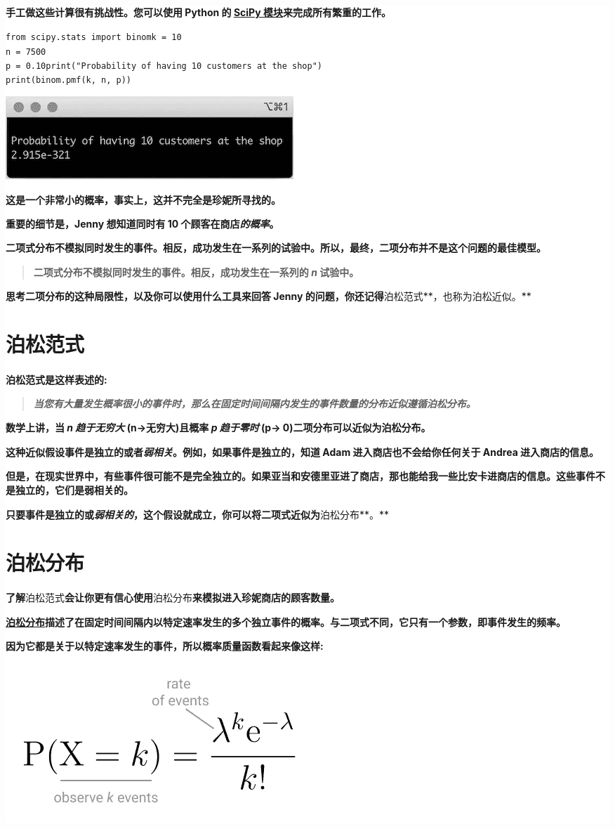 **手工做这些计算很有挑战性。您可以使用 Python 的 [SciPy 模块](https://docs.scipy.org/doc/scipy/reference/generated/scipy.stats.binom.html#scipy.stats.binom)来完成所有繁重的工作。**

```
from scipy.stats import binomk = 10
n = 7500
p = 0.10print("Probability of having 10 customers at the shop")
print(binom.pmf(k, n, p))
```

**![](img/27e017d39ed8260c8d93e286553ce7d6.png)**

**这是一个非常小的概率，事实上，这并不完全是珍妮所寻找的。**

**重要的细节是，Jenny 想知道同时有 10 个顾客在商店*的概率*。**

**二项式分布不模拟同时发生的事件。相反，成功发生在一系列的试验中。所以，最终，二项分布并不是这个问题的最佳模型。**

> **二项式分布不模拟同时发生的事件。相反，成功发生在一系列的 *n* 试验中。**

**思考二项分布的这种局限性，以及你可以使用什么工具来回答 Jenny 的问题，你还记得**泊松范式**，也称为泊松近似。**

# **泊松范式**

**泊松范式是这样表述的:**

> ***当您有大量发生概率很小的事件时，那么在固定时间间隔内发生的事件数量的分布近似遵循泊松分布。***

**数学上讲，当 *n 趋于无穷大* (n→无穷大)且概率 *p 趋于零时* (p→ 0)二项分布可以近似为泊松分布。**

**这种近似假设事件是独立的或者*弱相关*。例如，如果事件是独立的，知道 Adam 进入商店也不会给你任何关于 Andrea 进入商店的信息。**

**但是，在现实世界中，有些事件很可能不是完全独立的。如果亚当和安德里亚进了商店，那也能给我一些比安卡进商店的信息。这些事件不是独立的，它们是弱相关的。**

**只要事件是独立的或*弱相关的*，这个假设就成立，你可以将二项式近似为**泊松分布**。**

# **泊松分布**

**了解**泊松范式**会让你更有信心使用**泊松分布**来模拟进入珍妮商店的顾客数量。**

**[泊松分布](https://en.wikipedia.org/wiki/Poisson_distribution#Statistical_inference)描述了在固定时间间隔内以特定速率发生的多个独立事件的概率。与二项式不同，它只有一个参数，即事件发生的频率。**

**因为它都是关于以特定速率发生的事件，所以概率质量函数看起来像这样:**

**![](img/96152a00f1e2545b99cde9f30d6470c2.png)**
